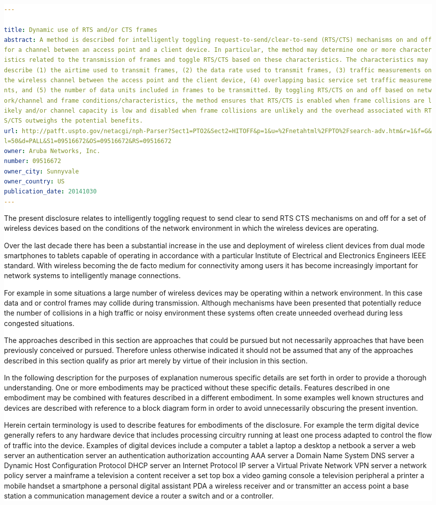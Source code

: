 ```yaml
---

title: Dynamic use of RTS and/or CTS frames
abstract: A method is described for intelligently toggling request-to-send/clear-to-send (RTS/CTS) mechanisms on and off for a channel between an access point and a client device. In particular, the method may determine one or more characteristics related to the transmission of frames and toggle RTS/CTS based on these characteristics. The characteristics may describe (1) the airtime used to transmit frames, (2) the data rate used to transmit frames, (3) traffic measurements on the wireless channel between the access point and the client device, (4) overlapping basic service set traffic measurements, and (5) the number of data units included in frames to be transmitted. By toggling RTS/CTS on and off based on network/channel and frame conditions/characteristics, the method ensures that RTS/CTS is enabled when frame collisions are likely and/or channel capacity is low and disabled when frame collisions are unlikely and the overhead associated with RTS/CTS outweighs the potential benefits.
url: http://patft.uspto.gov/netacgi/nph-Parser?Sect1=PTO2&Sect2=HITOFF&p=1&u=%2Fnetahtml%2FPTO%2Fsearch-adv.htm&r=1&f=G&l=50&d=PALL&S1=09516672&OS=09516672&RS=09516672
owner: Aruba Networks, Inc.
number: 09516672
owner_city: Sunnyvale
owner_country: US
publication_date: 20141030
---
```

The present disclosure relates to intelligently toggling request to send clear to send RTS CTS mechanisms on and off for a set of wireless devices based on the conditions of the network environment in which the wireless devices are operating.

Over the last decade there has been a substantial increase in the use and deployment of wireless client devices from dual mode smartphones to tablets capable of operating in accordance with a particular Institute of Electrical and Electronics Engineers IEEE standard. With wireless becoming the de facto medium for connectivity among users it has become increasingly important for network systems to intelligently manage connections.

For example in some situations a large number of wireless devices may be operating within a network environment. In this case data and or control frames may collide during transmission. Although mechanisms have been presented that potentially reduce the number of collisions in a high traffic or noisy environment these systems often create unneeded overhead during less congested situations.

The approaches described in this section are approaches that could be pursued but not necessarily approaches that have been previously conceived or pursued. Therefore unless otherwise indicated it should not be assumed that any of the approaches described in this section qualify as prior art merely by virtue of their inclusion in this section.

In the following description for the purposes of explanation numerous specific details are set forth in order to provide a thorough understanding. One or more embodiments may be practiced without these specific details. Features described in one embodiment may be combined with features described in a different embodiment. In some examples well known structures and devices are described with reference to a block diagram form in order to avoid unnecessarily obscuring the present invention.

Herein certain terminology is used to describe features for embodiments of the disclosure. For example the term digital device generally refers to any hardware device that includes processing circuitry running at least one process adapted to control the flow of traffic into the device. Examples of digital devices include a computer a tablet a laptop a desktop a netbook a server a web server an authentication server an authentication authorization accounting AAA server a Domain Name System DNS server a Dynamic Host Configuration Protocol DHCP server an Internet Protocol IP server a Virtual Private Network VPN server a network policy server a mainframe a television a content receiver a set top box a video gaming console a television peripheral a printer a mobile handset a smartphone a personal digital assistant PDA a wireless receiver and or transmitter an access point a base station a communication management device a router a switch and or a controller.
